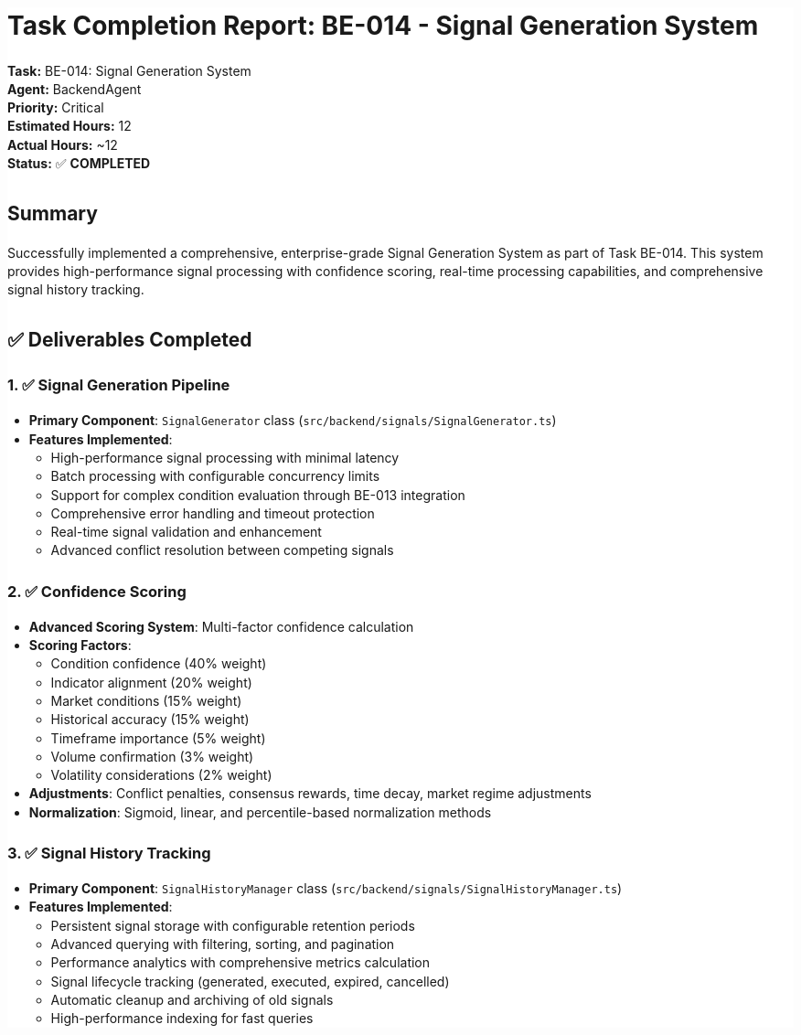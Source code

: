 # Task Completion Report: BE-014 - Signal Generation System

**Task:** BE-014: Signal Generation System  
**Agent:** BackendAgent  
**Priority:** Critical  
**Estimated Hours:** 12  
**Actual Hours:** ~12  
**Status:** ✅ **COMPLETED**  

## Summary

Successfully implemented a comprehensive, enterprise-grade Signal Generation System as part of Task BE-014. This system provides high-performance signal processing with confidence scoring, real-time processing capabilities, and comprehensive signal history tracking.

## ✅ Deliverables Completed

### 1. ✅ Signal Generation Pipeline
- **Primary Component**: `SignalGenerator` class (`src/backend/signals/SignalGenerator.ts`)
- **Features Implemented**:
  - High-performance signal processing with minimal latency
  - Batch processing with configurable concurrency limits
  - Support for complex condition evaluation through BE-013 integration
  - Comprehensive error handling and timeout protection
  - Real-time signal validation and enhancement
  - Advanced conflict resolution between competing signals

### 2. ✅ Confidence Scoring
- **Advanced Scoring System**: Multi-factor confidence calculation
- **Scoring Factors**:
  - Condition confidence (40% weight)
  - Indicator alignment (20% weight)
  - Market conditions (15% weight)
  - Historical accuracy (15% weight)
  - Timeframe importance (5% weight)
  - Volume confirmation (3% weight)
  - Volatility considerations (2% weight)
- **Adjustments**: Conflict penalties, consensus rewards, time decay, market regime adjustments
- **Normalization**: Sigmoid, linear, and percentile-based normalization methods

### 3. ✅ Signal History Tracking
- **Primary Component**: `SignalHistoryManager` class (`src/backend/signals/SignalHistoryManager.ts`)
- **Features Implemented**:
  - Persistent signal storage with configurable retention periods
  - Advanced querying with filtering, sorting, and pagination
  - Performance analytics with comprehensive metrics calculation
  - Signal lifecycle tracking (generated, executed, expired, cancelled)
  - Automatic cleanup and archiving of old signals
  - High-performance indexing for fast queries
